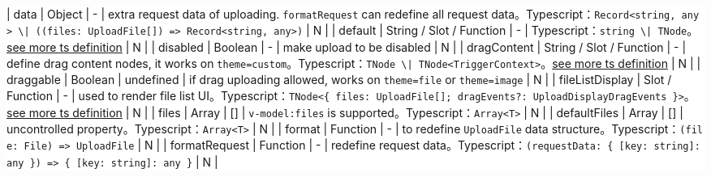 | data                       | Object                   | -         | extra request data of uploading. `formatRequest` can redefine all request data。Typescript：`Record<string, any> \| ((files: UploadFile[]) => Record<string, any>)`                                                                                                                                                                                                                                                                                                                                                               | N        |
| default                    | String / Slot / Function | -         | Typescript：`string \| TNode`。[see more ts definition](https://github.com/Tencent/tdesign-vue-next/blob/develop/src/common.ts)                                                                                                                                                                                                                                                                                                                                                                                                   | N        |
| disabled                   | Boolean                  | -         | make upload to be disabled                                                                                                                                                                                                                                                                                                                                                                                                                                                                                                        | N        |
| dragContent                | String / Slot / Function | -         | define drag content nodes, it works on `theme=custom`。Typescript：`TNode \| TNode<TriggerContext>`。[see more ts definition](https://github.com/Tencent/tdesign-vue-next/blob/develop/src/common.ts)                                                                                                                                                                                                                                                                                                                             | N        |
| draggable                  | Boolean                  | undefined | if drag uploading allowed, works on `theme=file` or `theme=image`                                                                                                                                                                                                                                                                                                                                                                                                                                                                 | N        |
| fileListDisplay            | Slot / Function          | -         | used to render file list UI。Typescript：`TNode<{ files: UploadFile[]; dragEvents?: UploadDisplayDragEvents }>`。[see more ts definition](https://github.com/Tencent/tdesign-vue-next/blob/develop/src/common.ts)                                                                                                                                                                                                                                                                                                                 | N        |
| files                      | Array                    | []        | `v-model:files` is supported。Typescript：`Array<T>`                                                                                                                                                                                                                                                                                                                                                                                                                                                                              | N        |
| defaultFiles               | Array                    | []        | uncontrolled property。Typescript：`Array<T>`                                                                                                                                                                                                                                                                                                                                                                                                                                                                                     | N        |
| format                     | Function                 | -         | to redefine `UploadFile` data structure。Typescript：`(file: File) => UploadFile`                                                                                                                                                                                                                                                                                                                                                                                                                                                 | N        |
| formatRequest              | Function                 | -         | redefine request data。Typescript：`(requestData: { [key: string]: any }) => { [key: string]: any }`                                                                                                                                                                                                                                                                                                                                                                                                                              | N        |
